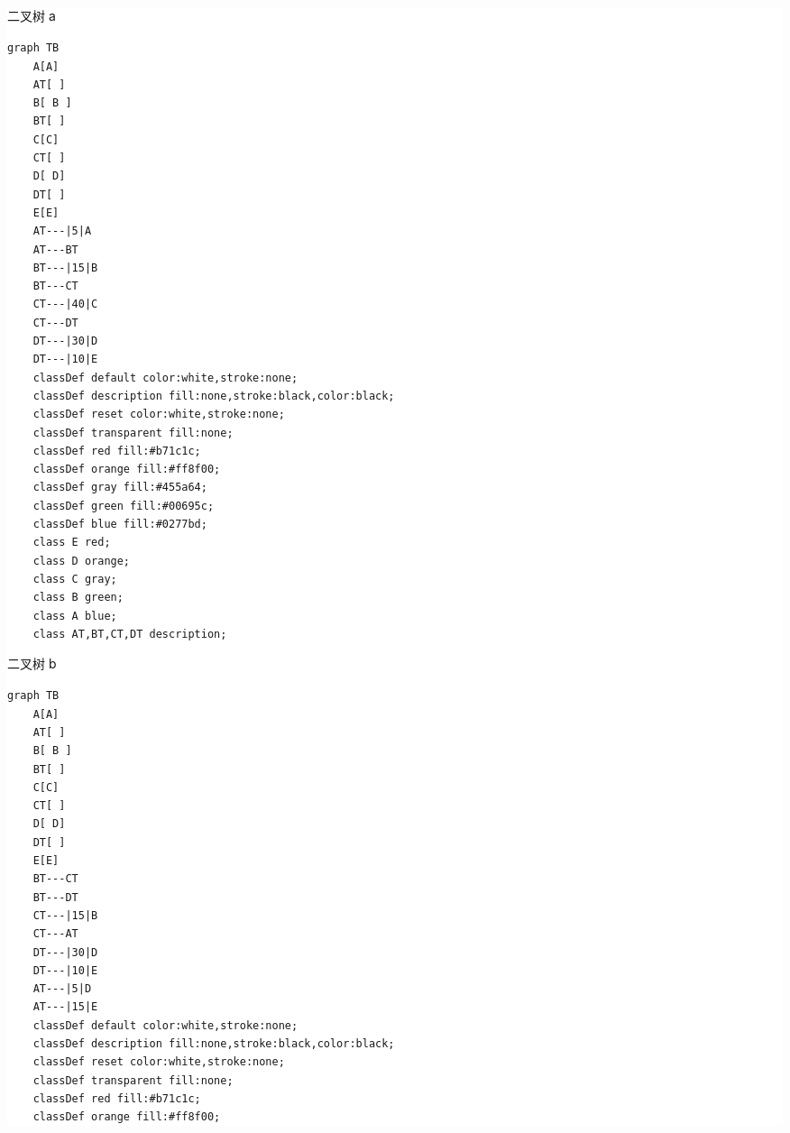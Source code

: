 二叉树 a

```mermaid
graph TB
    A[A]
    AT[ ]
    B[ B ]
    BT[ ]
    C[C]
    CT[ ]
    D[ D]
    DT[ ]
    E[E]
    AT---|5|A
    AT---BT
    BT---|15|B
    BT---CT
    CT---|40|C
    CT---DT
    DT---|30|D
    DT---|10|E
    classDef default color:white,stroke:none;
    classDef description fill:none,stroke:black,color:black;
    classDef reset color:white,stroke:none;
    classDef transparent fill:none;
    classDef red fill:#b71c1c;
    classDef orange fill:#ff8f00;
    classDef gray fill:#455a64;
    classDef green fill:#00695c;
    classDef blue fill:#0277bd;
    class E red;
    class D orange;
    class C gray;
    class B green;
    class A blue;
    class AT,BT,CT,DT description;
```

二叉树 b

```mermaid
graph TB
    A[A]
    AT[ ]
    B[ B ]
    BT[ ]
    C[C]
    CT[ ]
    D[ D]
    DT[ ]
    E[E]
    BT---CT
    BT---DT
    CT---|15|B
    CT---AT
    DT---|30|D
    DT---|10|E
    AT---|5|D
    AT---|15|E
    classDef default color:white,stroke:none;
    classDef description fill:none,stroke:black,color:black;
    classDef reset color:white,stroke:none;
    classDef transparent fill:none;
    classDef red fill:#b71c1c;
    classDef orange fill:#ff8f00;
```
